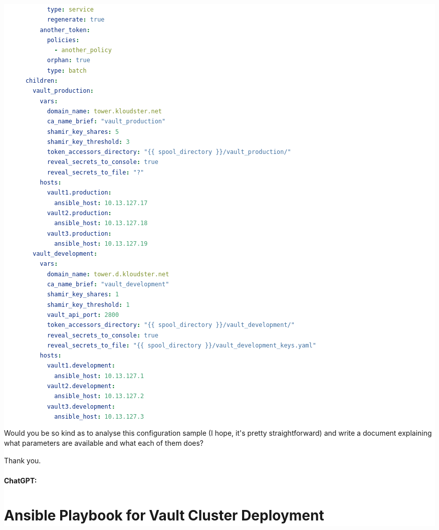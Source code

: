```yaml
            type: service
            regenerate: true
          another_token:
            policies:
              - another_policy
            orphan: true
            type: batch
      children:
        vault_production:
          vars:
            domain_name: tower.kloudster.net
            ca_name_brief: "vault_production"
            shamir_key_shares: 5
            shamir_key_threshold: 3
            token_accessors_directory: "{{ spool_directory }}/vault_production/"
            reveal_secrets_to_console: true
            reveal_secrets_to_file: "?"
          hosts:
            vault1.production:
              ansible_host: 10.13.127.17
            vault2.production:
              ansible_host: 10.13.127.18
            vault3.production:
              ansible_host: 10.13.127.19
        vault_development:
          vars:
            domain_name: tower.d.kloudster.net
            ca_name_brief: "vault_development"
            shamir_key_shares: 1
            shamir_key_threshold: 1
            vault_api_port: 2800
            token_accessors_directory: "{{ spool_directory }}/vault_development/"
            reveal_secrets_to_console: true
            reveal_secrets_to_file: "{{ spool_directory }}/vault_development_keys.yaml"
          hosts:
            vault1.development:
              ansible_host: 10.13.127.1
            vault2.development:
              ansible_host: 10.13.127.2
            vault3.development:
              ansible_host: 10.13.127.3
```

Would you be so kind as to analyse this configuration sample (I hope, it's pretty straightforward) and write a document explaining what parameters are available and what each of them does?

Thank you.

#### ChatGPT:
# Ansible Playbook for Vault Cluster Deployment
